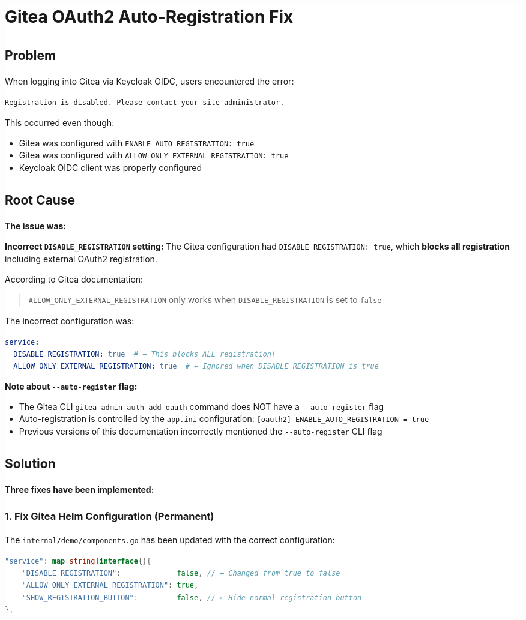 # Gitea OAuth2 Auto-Registration Fix

## Problem

When logging into Gitea via Keycloak OIDC, users encountered the error:

```
Registration is disabled. Please contact your site administrator.
```

This occurred even though:
- Gitea was configured with `ENABLE_AUTO_REGISTRATION: true`
- Gitea was configured with `ALLOW_ONLY_EXTERNAL_REGISTRATION: true`
- Keycloak OIDC client was properly configured

## Root Cause

**The issue was:**

**Incorrect `DISABLE_REGISTRATION` setting:** The Gitea configuration had `DISABLE_REGISTRATION: true`, which **blocks all registration** including external OAuth2 registration.

According to Gitea documentation:
> `ALLOW_ONLY_EXTERNAL_REGISTRATION` only works when `DISABLE_REGISTRATION` is set to `false`

The incorrect configuration was:
```yaml
service:
  DISABLE_REGISTRATION: true  # ← This blocks ALL registration!
  ALLOW_ONLY_EXTERNAL_REGISTRATION: true  # ← Ignored when DISABLE_REGISTRATION is true
```

**Note about `--auto-register` flag:**
- The Gitea CLI `gitea admin auth add-oauth` command does NOT have a `--auto-register` flag
- Auto-registration is controlled by the `app.ini` configuration: `[oauth2] ENABLE_AUTO_REGISTRATION = true`
- Previous versions of this documentation incorrectly mentioned the `--auto-register` CLI flag

## Solution

**Three fixes have been implemented:**

### 1. Fix Gitea Helm Configuration (Permanent)

The `internal/demo/components.go` has been updated with the correct configuration:

```go
"service": map[string]interface{}{
    "DISABLE_REGISTRATION":             false, // ← Changed from true to false
    "ALLOW_ONLY_EXTERNAL_REGISTRATION": true,
    "SHOW_REGISTRATION_BUTTON":         false, // ← Hide normal registration button
},
```
